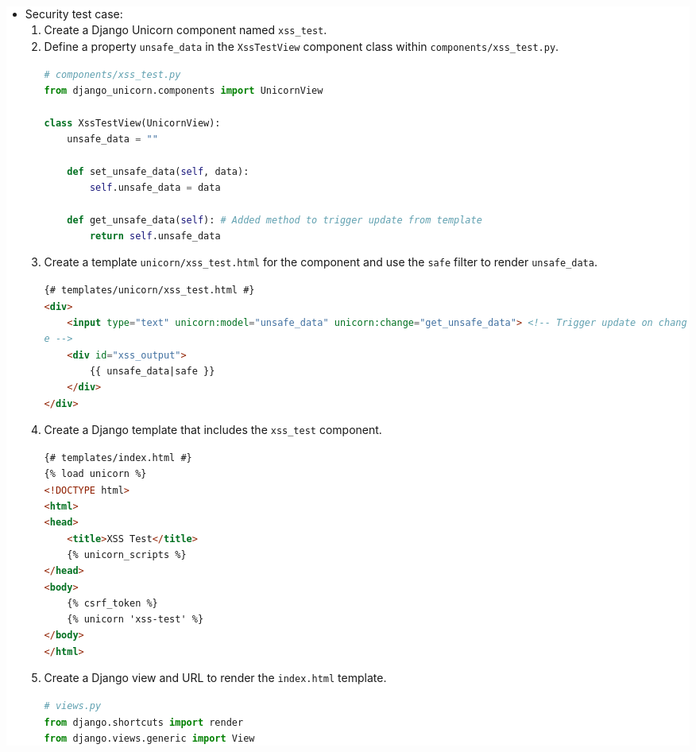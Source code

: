 - Security test case:
    1. Create a Django Unicorn component named `xss_test`.
    2. Define a property `unsafe_data` in the `XssTestView` component class within `components/xss_test.py`.
        ```python
        # components/xss_test.py
        from django_unicorn.components import UnicornView

        class XssTestView(UnicornView):
            unsafe_data = ""

            def set_unsafe_data(self, data):
                self.unsafe_data = data

            def get_unsafe_data(self): # Added method to trigger update from template
                return self.unsafe_data
        ```
    3. Create a template `unicorn/xss_test.html` for the component and use the `safe` filter to render `unsafe_data`.
        ```html
        {# templates/unicorn/xss_test.html #}
        <div>
            <input type="text" unicorn:model="unsafe_data" unicorn:change="get_unsafe_data"> <!-- Trigger update on change -->
            <div id="xss_output">
                {{ unsafe_data|safe }}
            </div>
        </div>
        ```
    4. Create a Django template that includes the `xss_test` component.
        ```html
        {# templates/index.html #}
        {% load unicorn %}
        <!DOCTYPE html>
        <html>
        <head>
            <title>XSS Test</title>
            {% unicorn_scripts %}
        </head>
        <body>
            {% csrf_token %}
            {% unicorn 'xss-test' %}
        </body>
        </html>
        ```
    5. Create a Django view and URL to render the `index.html` template.
        ```python
        # views.py
        from django.shortcuts import render
        from django.views.generic import View
